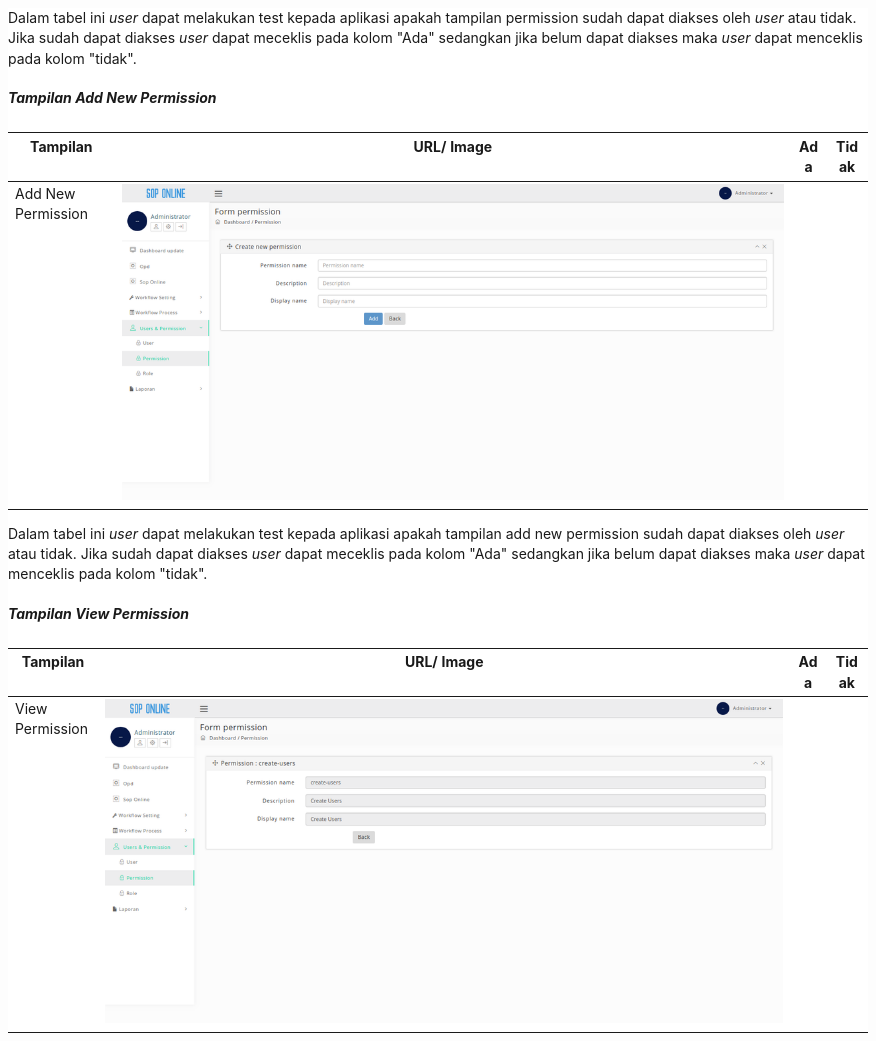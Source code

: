 Dalam tabel ini *user* dapat melakukan test kepada aplikasi apakah tampilan permission sudah dapat diakses oleh *user* atau tidak. Jika sudah dapat diakses *user* dapat meceklis pada kolom "Ada" sedangkan jika belum dapat diakses maka *user* dapat menceklis pada kolom "tidak".

##### Tampilan Add New Permission

| Tampilan           | URL/ Image                               | Ada  | Tidak |
| ------------------ | ---------------------------------------- | ---- | ----- |
| Add New Permission | [![Tampilan Add New Permission](/document/aplikasi/sop-online/images/integrasi/36-tampilan-add-permission.png)](/document/aplikasi/sop-online/images/integrasi/36-tampilan-add-permission.png) |      |       |

Dalam tabel ini *user* dapat melakukan test kepada aplikasi apakah tampilan add new permission sudah dapat diakses oleh *user* atau tidak. Jika sudah dapat diakses *user* dapat meceklis pada kolom "Ada" sedangkan jika belum dapat diakses maka *user* dapat menceklis pada kolom "tidak".

##### Tampilan View Permission

| Tampilan        | URL/ Image                               | Ada  | Tidak |
| --------------- | ---------------------------------------- | ---- | ----- |
| View Permission | [![Tampilan View Permission](/document/aplikasi/sop-online/images/integrasi/37-tampilan-view-permission.png)](/document/aplikasi/sop-online/images/integrasi/37-tampilan-view-permission.png) |      |       |
